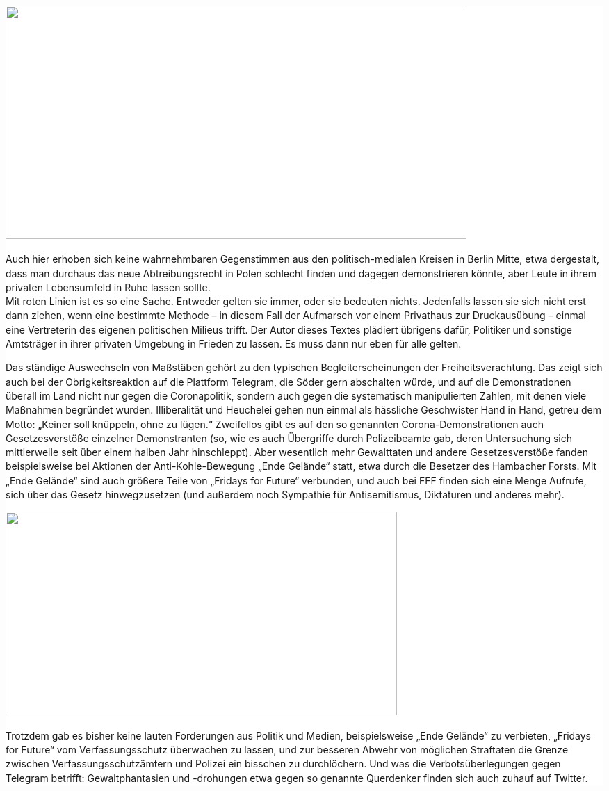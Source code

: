 <a href="https://taz.de/Aktivistin-ueber-polnischen-Botschafter-in-Berlin/!5816767/" target="_blank" rel="https://taz.de/Aktivistin-ueber-polnischen-Botschafter-in-Berlin/!5816767/ noopener"><img loading="lazy" decoding="async" class="aligncenter wp-image-14777" src="https://www.publicomag.com/wp-content/uploads/2022/01/taz-Botschafter-300x152.png" alt width="663" height="336" srcset="https://www.publicomag.com/wp-content/uploads/2022/01/taz-Botschafter-300x152.png 300w, https://www.publicomag.com/wp-content/uploads/2022/01/taz-Botschafter-1024x519.png 1024w, https://www.publicomag.com/wp-content/uploads/2022/01/taz-Botschafter-768x389.png 768w, https://www.publicomag.com/wp-content/uploads/2022/01/taz-Botschafter-1080x547.png 1080w, https://www.publicomag.com/wp-content/uploads/2022/01/taz-Botschafter-483x245.png 483w, https://www.publicomag.com/wp-content/uploads/2022/01/taz-Botschafter-360x182.png 360w, https://www.publicomag.com/wp-content/uploads/2022/01/taz-Botschafter-600x304.png 600w, https://www.publicomag.com/wp-content/uploads/2022/01/taz-Botschafter-263x133.png 263w, https://www.publicomag.com/wp-content/uploads/2022/01/taz-Botschafter-1320x669.png 1320w, https://www.publicomag.com/wp-content/uploads/2022/01/taz-Botschafter.png 1342w" sizes="(max-width: 663px) 100vw, 663px" /></a>

Auch hier erhoben sich keine wahrnehmbaren Gegenstimmen aus den politisch-medialen Kreisen in Berlin Mitte, etwa dergestalt, dass man durchaus das neue Abtreibungsrecht in Polen schlecht finden und dagegen demonstrieren könnte, aber Leute in ihrem privaten Lebensumfeld in Ruhe lassen sollte.<br>
Mit roten Linien ist es so eine Sache. Entweder gelten sie immer, oder sie bedeuten nichts. Jedenfalls lassen sie sich nicht erst dann ziehen, wenn eine bestimmte Methode – in diesem Fall der Aufmarsch vor einem Privathaus zur Druckausübung – einmal eine Vertreterin des eigenen politischen Milieus trifft. Der Autor dieses Textes plädiert übrigens dafür, Politiker und sonstige Amtsträger in ihrer privaten Umgebung in Frieden zu lassen. Es muss dann nur eben für alle gelten.

Das ständige Auswechseln von Maßstäben gehört zu den typischen Begleiterscheinungen der Freiheitsverachtung. Das zeigt sich auch bei der Obrigkeitsreaktion auf die Plattform Telegram, die Söder gern abschalten würde, und auf die Demonstrationen überall im Land nicht nur gegen die Coronapolitik, sondern auch gegen die systematisch manipulierten Zahlen, mit denen viele Maßnahmen begründet wurden. Illiberalität und Heuchelei gehen nun einmal als hässliche Geschwister Hand in Hand, getreu dem Motto: „Keiner soll knüppeln, ohne zu lügen.“ Zweifellos gibt es auf den so genannten Corona-Demonstrationen auch Gesetzesverstöße einzelner Demonstranten (so, wie es auch Übergriffe durch Polizeibeamte gab, deren Untersuchung sich mittlerweile seit über einem halben Jahr hinschleppt). Aber wesentlich mehr Gewalttaten und andere Gesetzesverstöße fanden beispielsweise bei Aktionen der Anti-Kohle-Bewegung „Ende Gelände“ statt, etwa durch die Besetzer des Hambacher Forsts. Mit „Ende Gelände“ sind auch größere Teile von „Fridays for Future“ verbunden, und auch bei FFF finden sich eine Menge Aufrufe, sich über das Gesetz hinwegzusetzen (und außerdem noch Sympathie für Antisemitismus, Diktaturen und anderes mehr).

<a href="https://mobile.twitter.com/sol_noctu/status/1476311444174032910" target="_blank" rel="https://mobile.twitter.com/sol_noctu/status/1476311444174032910 noopener"><img loading="lazy" decoding="async" class="aligncenter wp-image-14779" src="https://www.publicomag.com/wp-content/uploads/2022/01/FFF-300x156.png" alt width="563" height="293" srcset="https://www.publicomag.com/wp-content/uploads/2022/01/FFF-300x156.png 300w, https://www.publicomag.com/wp-content/uploads/2022/01/FFF-1024x532.png 1024w, https://www.publicomag.com/wp-content/uploads/2022/01/FFF-768x399.png 768w, https://www.publicomag.com/wp-content/uploads/2022/01/FFF-1080x561.png 1080w, https://www.publicomag.com/wp-content/uploads/2022/01/FFF-483x251.png 483w, https://www.publicomag.com/wp-content/uploads/2022/01/FFF-360x187.png 360w, https://www.publicomag.com/wp-content/uploads/2022/01/FFF-600x312.png 600w, https://www.publicomag.com/wp-content/uploads/2022/01/FFF-263x137.png 263w, https://www.publicomag.com/wp-content/uploads/2022/01/FFF-1320x686.png 1320w, https://www.publicomag.com/wp-content/uploads/2022/01/FFF.png 1340w" sizes="(max-width: 563px) 100vw, 563px" /></a>

Trotzdem gab es bisher keine lauten Forderungen aus Politik und Medien, beispielsweise „Ende Gelände“ zu verbieten, „Fridays for Future“ vom Verfassungsschutz überwachen zu lassen, und zur besseren Abwehr von möglichen Straftaten die Grenze zwischen Verfassungsschutzämtern und Polizei ein bisschen zu durchlöchern. Und was die Verbotsüberlegungen gegen Telegram betrifft: Gewaltphantasien und -drohungen etwa gegen so genannte Querdenker finden sich auch zuhauf auf Twitter.

